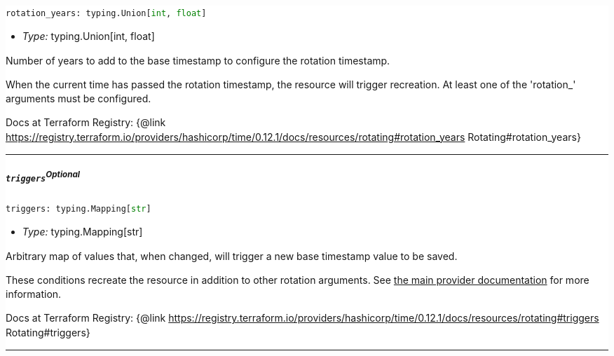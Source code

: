 ```python
rotation_years: typing.Union[int, float]
```

- *Type:* typing.Union[int, float]

Number of years to add to the base timestamp to configure the rotation timestamp.

When the current time has passed the rotation timestamp, the resource will trigger recreation. At least one of the 'rotation_' arguments must be configured.

Docs at Terraform Registry: {@link https://registry.terraform.io/providers/hashicorp/time/0.12.1/docs/resources/rotating#rotation_years Rotating#rotation_years}

---

##### `triggers`<sup>Optional</sup> <a name="triggers" id="@cdktf/provider-time.rotating.RotatingConfig.property.triggers"></a>

```python
triggers: typing.Mapping[str]
```

- *Type:* typing.Mapping[str]

Arbitrary map of values that, when changed, will trigger a new base timestamp value to be saved.

These conditions recreate the resource in addition to other rotation arguments. See [the main provider documentation](../index.md) for more information.

Docs at Terraform Registry: {@link https://registry.terraform.io/providers/hashicorp/time/0.12.1/docs/resources/rotating#triggers Rotating#triggers}

---



